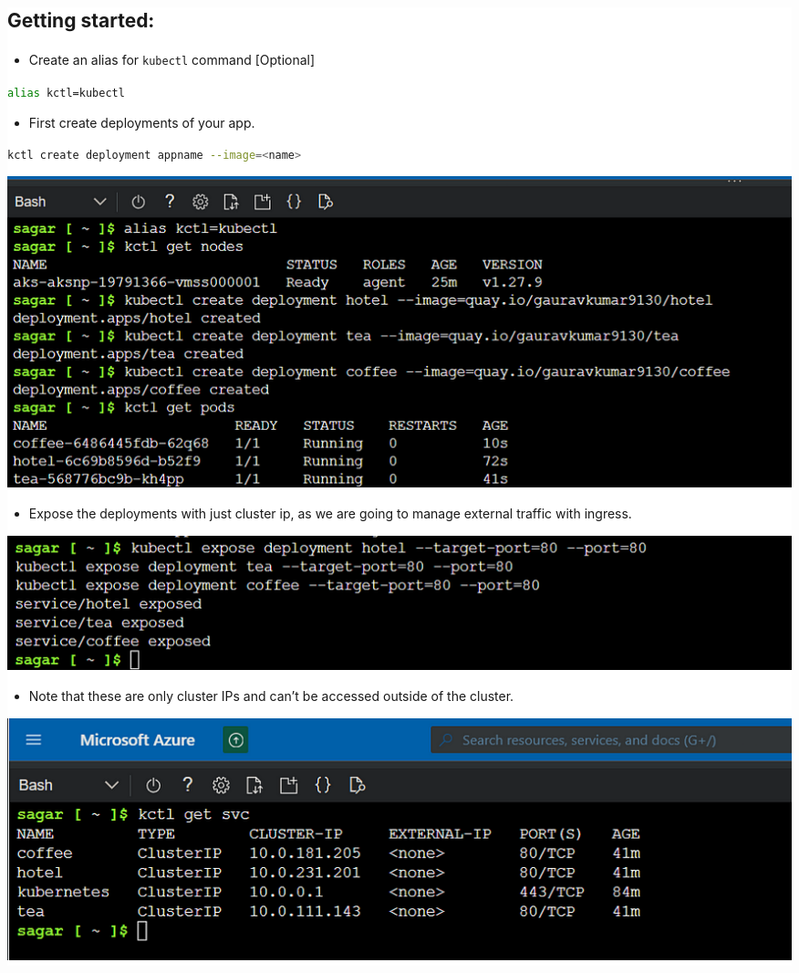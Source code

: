 ## Getting started:
- Create an alias for `kubectl` command [Optional]
```bash
alias kctl=kubectl
```
- First create deployments of your app.
```bash
kctl create deployment appname --image=<name>
```
![Code-1](../pictures/code-1.png)

- Expose the deployments with just cluster ip, as we are going to manage external traffic with ingress.

![Code-2](../pictures/code-2.png)

- Note that these are only cluster IPs and can’t be accessed outside of the cluster.

![Code-3](../pictures/code-3.png)
